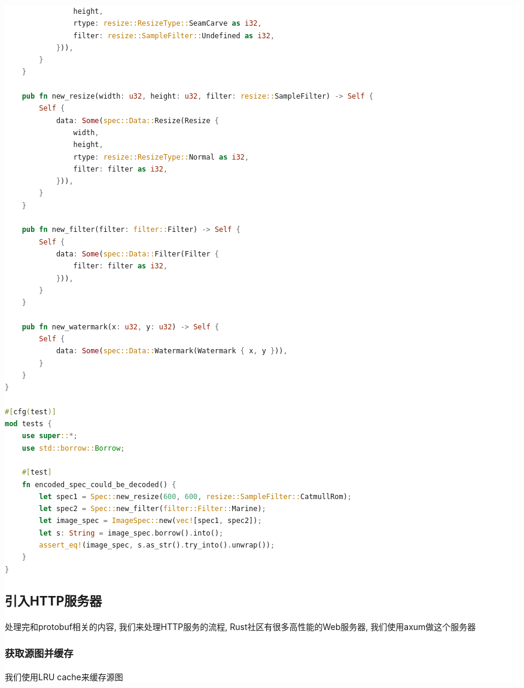 ```rust
                height,
                rtype: resize::ResizeType::SeamCarve as i32,
                filter: resize::SampleFilter::Undefined as i32,
            })),
        }
    }

    pub fn new_resize(width: u32, height: u32, filter: resize::SampleFilter) -> Self {
        Self {
            data: Some(spec::Data::Resize(Resize {
                width,
                height,
                rtype: resize::ResizeType::Normal as i32,
                filter: filter as i32,
            })),
        }
    }

    pub fn new_filter(filter: filter::Filter) -> Self {
        Self {
            data: Some(spec::Data::Filter(Filter {
                filter: filter as i32,
            })),
        }
    }

    pub fn new_watermark(x: u32, y: u32) -> Self {
        Self {
            data: Some(spec::Data::Watermark(Watermark { x, y })),
        }
    }
}

#[cfg(test)]
mod tests {
    use super::*;
    use std::borrow::Borrow;

    #[test]
    fn encoded_spec_could_be_decoded() {
        let spec1 = Spec::new_resize(600, 600, resize::SampleFilter::CatmullRom);
        let spec2 = Spec::new_filter(filter::Filter::Marine);
        let image_spec = ImageSpec::new(vec![spec1, spec2]);
        let s: String = image_spec.borrow().into();
        assert_eq!(image_spec, s.as_str().try_into().unwrap());
    }
}
```

## 引入HTTP服务器

处理完和protobuf相关的内容, 我们来处理HTTP服务的流程, Rust社区有很多高性能的Web服务器, 我们使用axum做这个服务器

### 获取源图并缓存

我们使用LRU cache来缓存源图